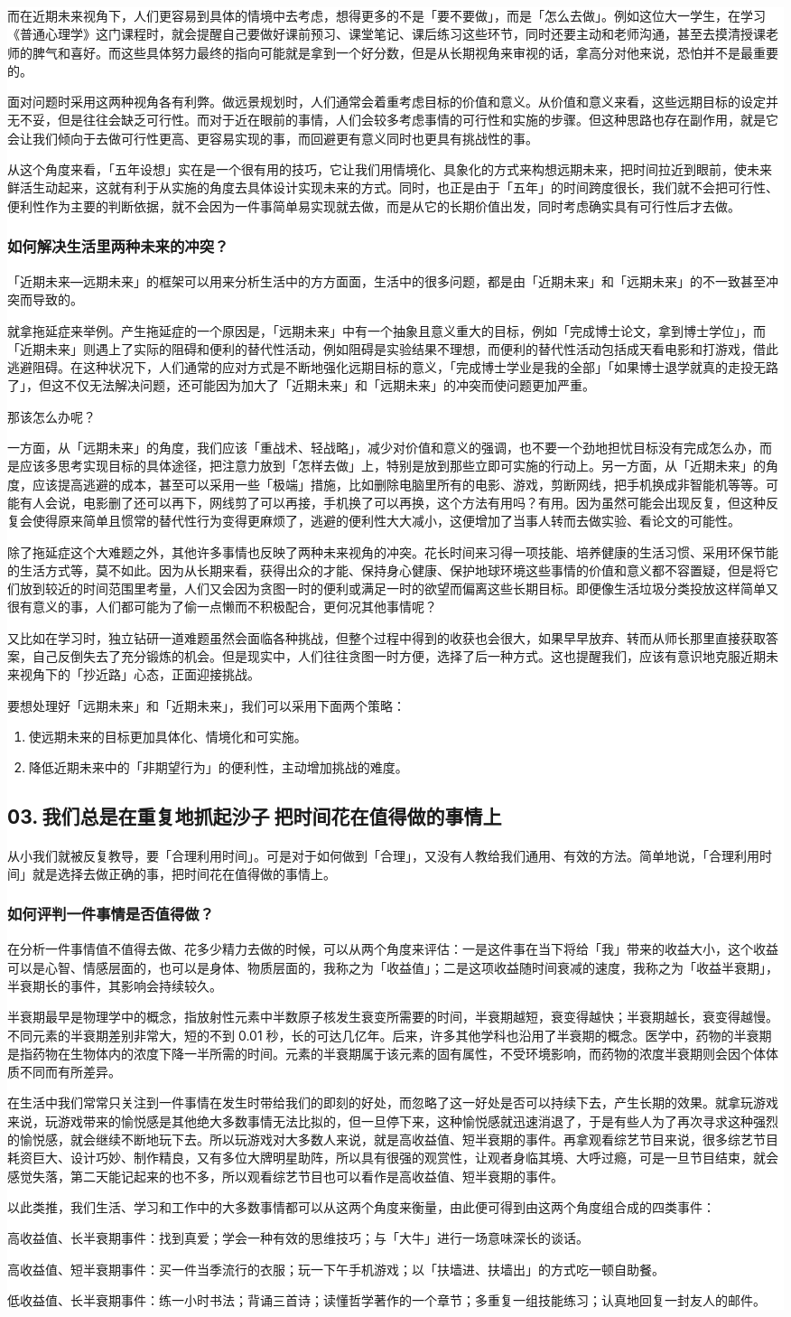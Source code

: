 而在近期未来视角下，人们更容易到具体的情境中去考虑，想得更多的不是「要不要做」，而是「怎么去做」。例如这位大一学生，在学习《普通心理学》这门课程时，就会提醒自己要做好课前预习、课堂笔记、课后练习这些环节，同时还要主动和老师沟通，甚至去摸清授课老师的脾气和喜好。而这些具体努力最终的指向可能就是拿到一个好分数，但是从长期视角来审视的话，拿高分对他来说，恐怕并不是最重要的。

面对问题时采用这两种视角各有利弊。做远景规划时，人们通常会着重考虑目标的价值和意义。从价值和意义来看，这些远期目标的设定并无不妥，但是往往会缺乏可行性。而对于近在眼前的事情，人们会较多考虑事情的可行性和实施的步骤。但这种思路也存在副作用，就是它会让我们倾向于去做可行性更高、更容易实现的事，而回避更有意义同时也更具有挑战性的事。

从这个角度来看，「五年设想」实在是一个很有用的技巧，它让我们用情境化、具象化的方式来构想远期未来，把时间拉近到眼前，使未来鲜活生动起来，这就有利于从实施的角度去具体设计实现未来的方式。同时，也正是由于「五年」的时间跨度很长，我们就不会把可行性、便利性作为主要的判断依据，就不会因为一件事简单易实现就去做，而是从它的长期价值出发，同时考虑确实具有可行性后才去做。

### 如何解决生活里两种未来的冲突？
「近期未来—远期未来」的框架可以用来分析生活中的方方面面，生活中的很多问题，都是由「近期未来」和「远期未来」的不一致甚至冲突而导致的。

就拿拖延症来举例。产生拖延症的一个原因是，「远期未来」中有一个抽象且意义重大的目标，例如「完成博士论文，拿到博士学位」，而「近期未来」则遇上了实际的阻碍和便利的替代性活动，例如阻碍是实验结果不理想，而便利的替代性活动包括成天看电影和打游戏，借此逃避阻碍。在这种状况下，人们通常的应对方式是不断地强化远期目标的意义，「完成博士学业是我的全部」「如果博士退学就真的走投无路了」，但这不仅无法解决问题，还可能因为加大了「近期未来」和「远期未来」的冲突而使问题更加严重。

那该怎么办呢？

一方面，从「远期未来」的角度，我们应该「重战术、轻战略」，减少对价值和意义的强调，也不要一个劲地担忧目标没有完成怎么办，而是应该多思考实现目标的具体途径，把注意力放到「怎样去做」上，特别是放到那些立即可实施的行动上。另一方面，从「近期未来」的角度，应该提高逃避的成本，甚至可以采用一些「极端」措施，比如删除电脑里所有的电影、游戏，剪断网线，把手机换成非智能机等等。可能有人会说，电影删了还可以再下，网线剪了可以再接，手机换了可以再换，这个方法有用吗？有用。因为虽然可能会出现反复，但这种反复会使得原来简单且惯常的替代性行为变得更麻烦了，逃避的便利性大大减小，这便增加了当事人转而去做实验、看论文的可能性。

除了拖延症这个大难题之外，其他许多事情也反映了两种未来视角的冲突。花长时间来习得一项技能、培养健康的生活习惯、采用环保节能的生活方式等，莫不如此。因为从长期来看，获得出众的才能、保持身心健康、保护地球环境这些事情的价值和意义都不容置疑，但是将它们放到较近的时间范围里考量，人们又会因为贪图一时的便利或满足一时的欲望而偏离这些长期目标。即便像生活垃圾分类投放这样简单又很有意义的事，人们都可能为了偷一点懒而不积极配合，更何况其他事情呢？

又比如在学习时，独立钻研一道难题虽然会面临各种挑战，但整个过程中得到的收获也会很大，如果早早放弃、转而从师长那里直接获取答案，自己反倒失去了充分锻炼的机会。但是现实中，人们往往贪图一时方便，选择了后一种方式。这也提醒我们，应该有意识地克服近期未来视角下的「抄近路」心态，正面迎接挑战。

要想处理好「远期未来」和「近期未来」，我们可以采用下面两个策略：

1. 使远期未来的目标更加具体化、情境化和可实施。

2. 降低近期未来中的「非期望行为」的便利性，主动增加挑战的难度。

## 03. 我们总是在重复地抓起沙子 把时间花在值得做的事情上

从小我们就被反复教导，要「合理利用时间」。可是对于如何做到「合理」，又没有人教给我们通用、有效的方法。简单地说，「合理利用时间」就是选择去做正确的事，把时间花在值得做的事情上。

### 如何评判一件事情是否值得做？
在分析一件事情值不值得去做、花多少精力去做的时候，可以从两个角度来评估：一是这件事在当下将给「我」带来的收益大小，这个收益可以是心智、情感层面的，也可以是身体、物质层面的，我称之为「收益值」；二是这项收益随时间衰减的速度，我称之为「收益半衰期」，半衰期长的事件，其影响会持续较久。

半衰期最早是物理学中的概念，指放射性元素中半数原子核发生衰变所需要的时间，半衰期越短，衰变得越快；半衰期越长，衰变得越慢。不同元素的半衰期差别非常大，短的不到 0.01 秒，长的可达几亿年。后来，许多其他学科也沿用了半衰期的概念。医学中，药物的半衰期是指药物在生物体内的浓度下降一半所需的时间。元素的半衰期属于该元素的固有属性，不受环境影响，而药物的浓度半衰期则会因个体体质不同而有所差异。

在生活中我们常常只关注到一件事情在发生时带给我们的即刻的好处，而忽略了这一好处是否可以持续下去，产生长期的效果。就拿玩游戏来说，玩游戏带来的愉悦感是其他绝大多数事情无法比拟的，但一旦停下来，这种愉悦感就迅速消退了，于是有些人为了再次寻求这种强烈的愉悦感，就会继续不断地玩下去。所以玩游戏对大多数人来说，就是高收益值、短半衰期的事件。再拿观看综艺节目来说，很多综艺节目耗资巨大、设计巧妙、制作精良，又有多位大牌明星助阵，所以具有很强的观赏性，让观者身临其境、大呼过瘾，可是一旦节目结束，就会感觉失落，第二天能记起来的也不多，所以观看综艺节目也可以看作是高收益值、短半衰期的事件。

以此类推，我们生活、学习和工作中的大多数事情都可以从这两个角度来衡量，由此便可得到由这两个角度组合成的四类事件：

高收益值、长半衰期事件：找到真爱；学会一种有效的思维技巧；与「大牛」进行一场意味深长的谈话。

高收益值、短半衰期事件：买一件当季流行的衣服；玩一下午手机游戏；以「扶墙进、扶墙出」的方式吃一顿自助餐。

低收益值、长半衰期事件：练一小时书法；背诵三首诗；读懂哲学著作的一个章节；多重复一组技能练习；认真地回复一封友人的邮件。
